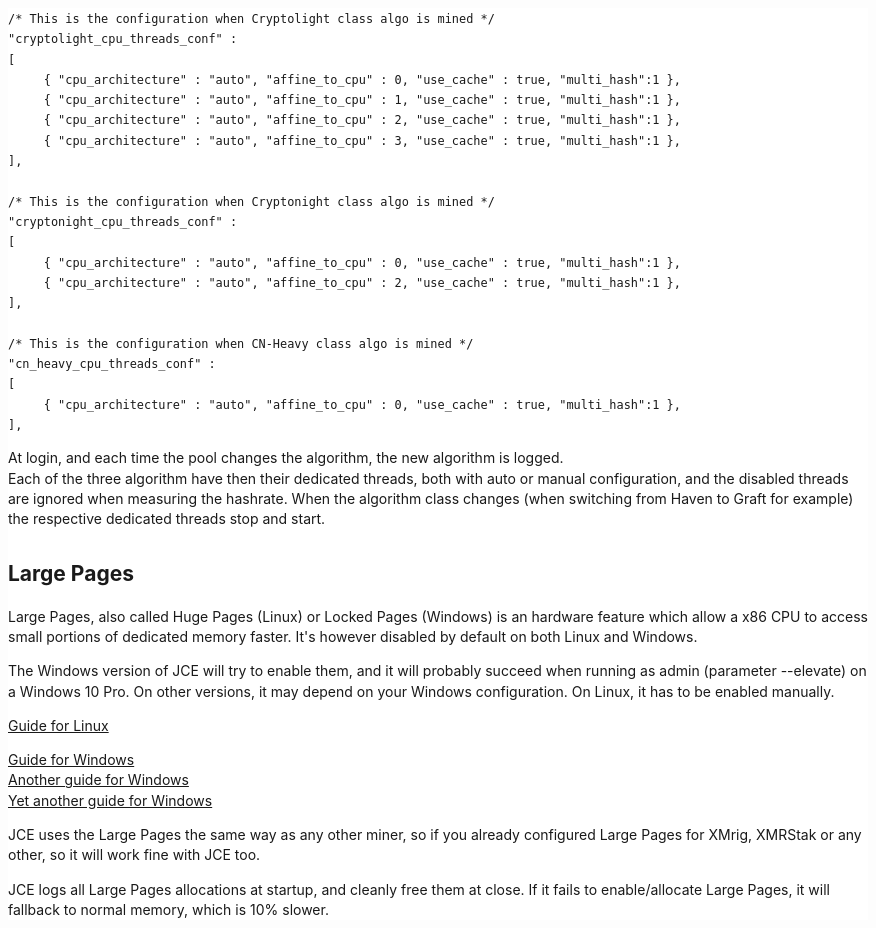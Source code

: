  ```
/* This is the configuration when Cryptolight class algo is mined */
"cryptolight_cpu_threads_conf" : 
[ 
      { "cpu_architecture" : "auto", "affine_to_cpu" : 0, "use_cache" : true, "multi_hash":1 },
      { "cpu_architecture" : "auto", "affine_to_cpu" : 1, "use_cache" : true, "multi_hash":1 },
      { "cpu_architecture" : "auto", "affine_to_cpu" : 2, "use_cache" : true, "multi_hash":1 },
      { "cpu_architecture" : "auto", "affine_to_cpu" : 3, "use_cache" : true, "multi_hash":1 },
],
 
/* This is the configuration when Cryptonight class algo is mined */
"cryptonight_cpu_threads_conf" : 
[ 
      { "cpu_architecture" : "auto", "affine_to_cpu" : 0, "use_cache" : true, "multi_hash":1 },
      { "cpu_architecture" : "auto", "affine_to_cpu" : 2, "use_cache" : true, "multi_hash":1 },
],

/* This is the configuration when CN-Heavy class algo is mined */
"cn_heavy_cpu_threads_conf" : 
[ 
      { "cpu_architecture" : "auto", "affine_to_cpu" : 0, "use_cache" : true, "multi_hash":1 },
],
```

At login, and each time the pool changes the algorithm, the new algorithm is logged.\
Each of the three algorithm have then their dedicated threads, both with auto or manual configuration, and the disabled threads are ignored when measuring the hashrate. When the algorithm class changes (when switching from Haven to Graft for example) the respective dedicated threads stop and start.

## Large Pages

Large Pages, also called Huge Pages (Linux) or Locked Pages (Windows) is an hardware feature which allow a x86 CPU to access small portions of dedicated memory faster. It's however disabled by default on both Linux and Windows.

The Windows version of JCE will try to enable them, and it will probably succeed when running as admin (parameter --elevate) on a Windows 10 Pro. On other versions, it may depend on your Windows configuration. On Linux, it has to be enabled manually.

[Guide for Linux](https://wiki.debian.org/Hugepages#Enabling_HugeTlbPage)

[Guide for Windows](https://docs.microsoft.com/en-us/sql/database-engine/configure-windows/enable-the-lock-pages-in-memory-option-windows?view=sql-server-2017)\
[Another guide for Windows](http://support.sisoftware.co.uk/knowledgebase.php?article=52)\
[Yet another guide for Windows](http://awesomeprojectsxyz.blogspot.fr/2017/11/windows-10-home-how-to-enable-lock.html)


JCE uses the Large Pages the same way as any other miner, so if you already configured Large Pages for XMrig, XMRStak or any other, so it will work fine with JCE too.

JCE logs all Large Pages allocations at startup, and cleanly free them at close. If it fails to enable/allocate Large Pages, it will fallback to normal memory, which is 10% slower.

